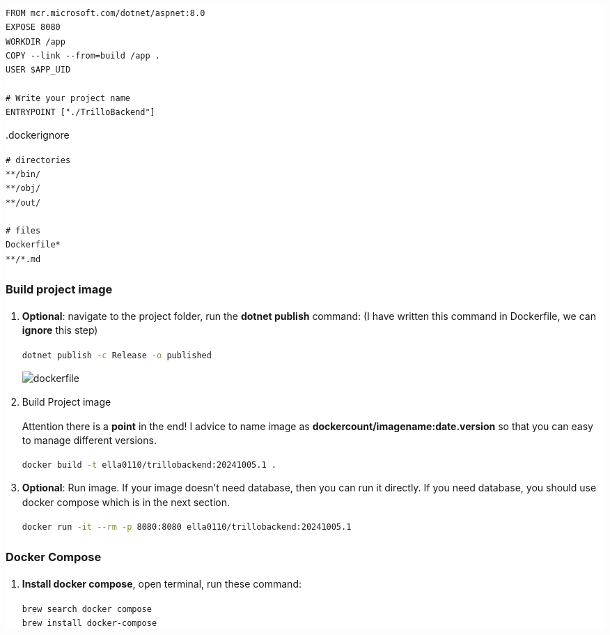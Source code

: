 ```docker
FROM mcr.microsoft.com/dotnet/aspnet:8.0
EXPOSE 8080
WORKDIR /app
COPY --link --from=build /app .
USER $APP_UID

# Write your project name
ENTRYPOINT ["./TrilloBackend"]
```

.dockerignore

```docker
# directories
**/bin/
**/obj/
**/out/

# files
Dockerfile*
**/*.md
```

### Build project image

1. **Optional**: navigate to the project folder, run the **dotnet publish** command: (I have written this command in Dockerfile, we can **ignore** this step)
    
    ```bash
    dotnet publish -c Release -o published 
    ```

    <img width="717" alt="dockerfile" src="https://github.com/user-attachments/assets/05c1ce7d-12f7-4425-9f89-a9309ae54738">
    
2. Build Project image
    
    Attention there is a **point** in the end! I advice to name image as **dockercount/imagename:date.version** so that you can easy to manage different versions.
    
    ```bash
    docker build -t ella0110/trillobackend:20241005.1 . 
    ```
    
3. **Optional**: Run image. If your image doesn’t need database, then you can run it directly. If you need database, you should use docker compose which is in the next section.
    
    ```bash
    docker run -it --rm -p 8080:8080 ella0110/trillobackend:20241005.1
    ```
    

### Docker Compose

1. **Install docker compose**, open terminal, run these command: 
    
    ```bash
    brew search docker compose
    brew install docker-compose
    ```
    